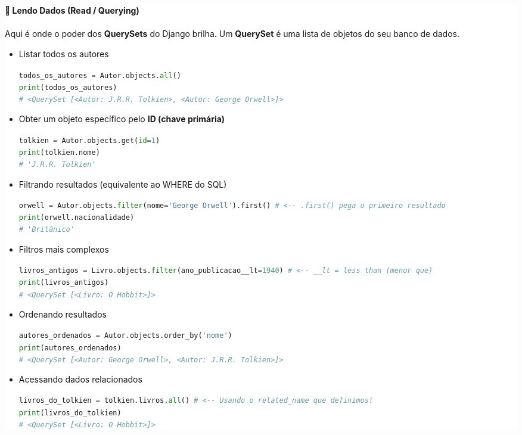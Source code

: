 #### 📖  **Lendo Dados (Read / Querying)**

Aqui é onde o poder dos **QuerySets** do Django brilha. Um **QuerySet** é uma lista de objetos do seu banco de dados.


- Listar todos os autores
    ```python
    todos_os_autores = Autor.objects.all()
    print(todos_os_autores)
    # <QuerySet [<Autor: J.R.R. Tolkien>, <Autor: George Orwell>]>
    ```
- Obter um objeto específico pelo **ID (chave primária)**    
    ```python
    tolkien = Autor.objects.get(id=1)
    print(tolkien.nome)
    # 'J.R.R. Tolkien'
    ```

- Filtrando resultados (equivalente ao WHERE do SQL)
    ```python
    orwell = Autor.objects.filter(nome='George Orwell').first() # <-- .first() pega o primeiro resultado
    print(orwell.nacionalidade)
    # 'Britânico'
    ```

- Filtros mais complexos    
    ```python
    livros_antigos = Livro.objects.filter(ano_publicacao__lt=1940) # <-- __lt = less than (menor que)
    print(livros_antigos)
    # <QuerySet [<Livro: O Hobbit>]>
    ```

- Ordenando resultados    
    ```python
    autores_ordenados = Autor.objects.order_by('nome')
    print(autores_ordenados)
    # <QuerySet [<Autor: George Orwell>, <Autor: J.R.R. Tolkien>]>
    ```
    
- Acessando dados relacionados   
    ```python
    livros_do_tolkien = tolkien.livros.all() # <-- Usando o related_name que definimos!
    print(livros_do_tolkien)
    # <QuerySet [<Livro: O Hobbit>]>
    ```
